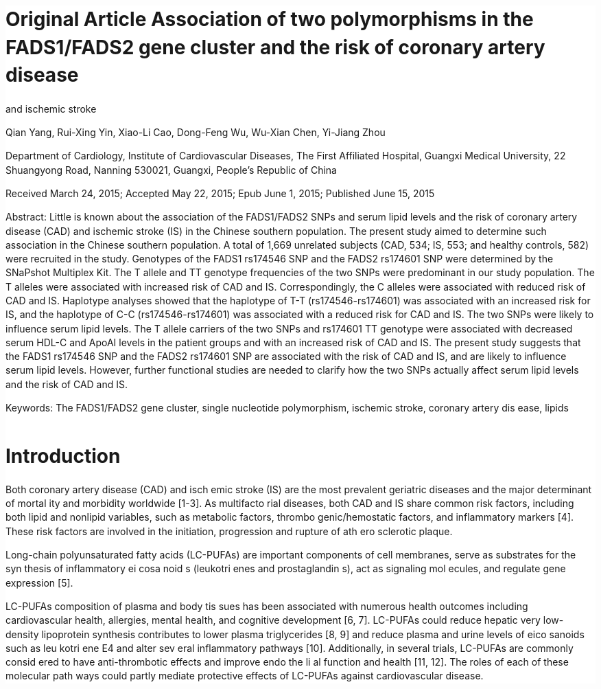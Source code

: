# Original Article Association of two polymorphisms in the FADS1/FADS2  gene cluster and the risk of coronary artery disease 
 and ischemic stroke  

Qian Yang, Rui-Xing Yin, Xiao-Li Cao, Dong-Feng Wu, Wu-Xian Chen, Yi-Jiang Zhou  

Department of Cardiology, Institute of Cardiovascular Diseases, The First Affiliated Hospital, Guangxi Medical  University, 22 Shuangyong Road, Nanning 530021, Guangxi, People’s Republic of China  

Received March 24, 2015; Accepted May 22, 2015; Epub June 1, 2015; Published June 15, 2015  

Abstract:  Little is known about the association of the  FADS1/FADS2  SNPs and serum lipid levels and the risk of  coronary artery disease (CAD) and ischemic stroke (IS) in the Chinese southern population. The present study aimed  to determine such association in the Chinese southern population. A total of 1,669 unrelated subjects (CAD, 534;  IS, 553; and healthy controls, 582) were recruited in the study. Genotypes of the  FADS1  rs174546 SNP and the  FADS2  rs174601 SNP were determined by the SNaPshot Multiplex Kit. The T allele and TT genotype frequencies of  the two SNPs were predominant in our study population. The T alleles were associated with increased risk of CAD  and IS. Correspondingly, the C alleles were associated with reduced risk of CAD and IS. Haplotype analyses showed  that the haplotype of T-T (rs174546-rs174601) was associated with an increased risk for IS, and the haplotype of  C-C (rs174546-rs174601) was associated with a reduced risk for CAD and IS. The two SNPs were likely to influence  serum lipid levels. The T allele carriers of the two SNPs and rs174601 TT genotype were associated with decreased  serum HDL-C and ApoAI levels in the patient groups and with an increased risk of CAD and IS. The present study  suggests that the  FADS1  rs174546 SNP and the  FADS2  rs174601   SNP   are associated with the risk of CAD and IS,  and are likely to influence serum lipid levels. However, further functional studies are needed to clarify how the two  SNPs actually affect serum lipid levels and the risk of CAD and IS.  

Keywords:  The   FADS1/FADS2   gene cluster, single nucleotide polymorphism, ischemic stroke, coronary artery dis­ ease, lipids  

# Introduction  

Both coronary artery disease (CAD) and isch­ emic stroke (IS) are the most prevalent geriatric  diseases and the major determinant of mortal­ ity and morbidity worldwide [1-3]. As multifacto­ rial diseases, both CAD and IS share common  risk factors, including both lipid and nonlipid  variables, such as metabolic factors, thrombo­ genic/hemostatic factors, and inflammatory  markers [4]. These risk factors are involved in  the initiation, progression and rupture of ath­ ero sclerotic plaque.  

Long-chain  polyunsaturated  fatty  acids  (LC-PUFAs) are important components of cell  membranes, serve as substrates for the syn­ thesis of inflammatory ei cosa noid s (leukotri­ enes and prostaglandin s), act as signaling mol­ ecules, and regulate gene expression [5].  

LC-PUFAs composition of plasma and body tis­ sues has been associated with numerous  health outcomes including cardiovascular  health, allergies, mental health, and cognitive  development [6, 7]. LC-PUFAs could reduce  hepatic very low-density lipoprotein synthesis  contributes to lower plasma triglycerides [8, 9]  and reduce plasma and urine levels of eico­ sanoids such as leu kotri ene E4 and alter sev­ eral inflammatory pathways [10]. Additionally, in  several trials, LC-PUFAs are commonly consid­ ered to have anti-thrombotic effects and  improve endo the li al function and health [11,  12]. The roles of each of these molecular path­ ways could partly mediate protective effects of  LC-PUFAs against cardiovascular disease.  
